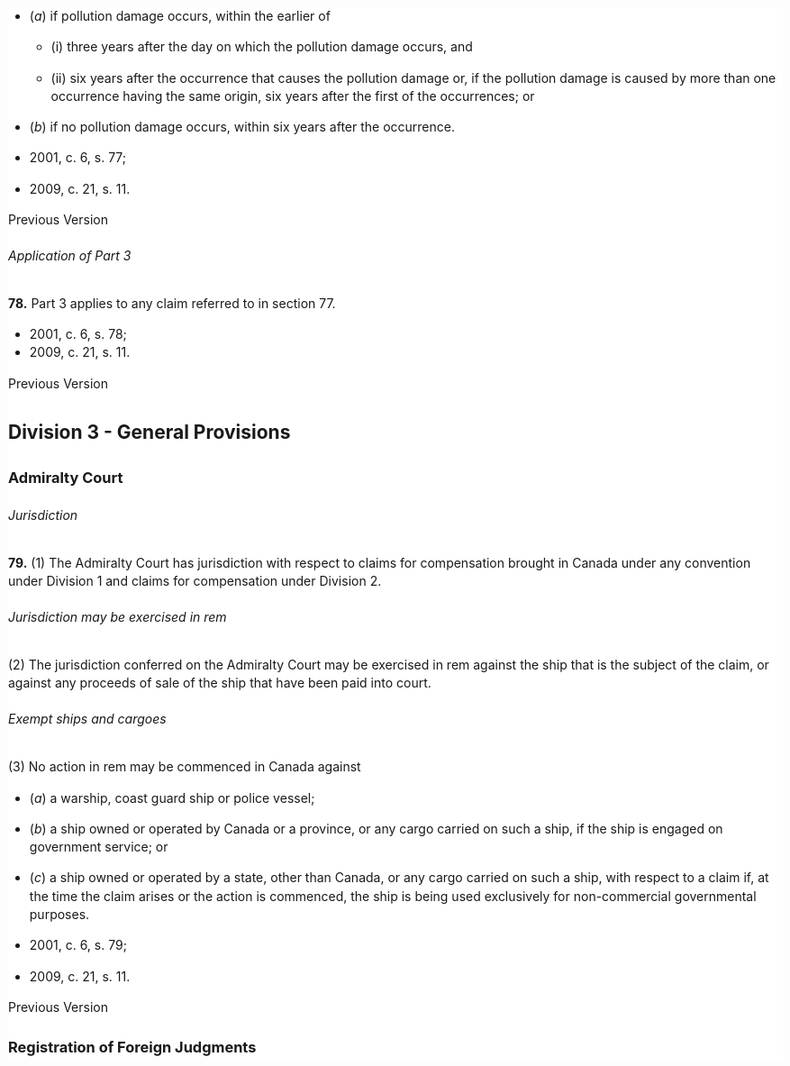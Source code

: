   * (_a_) if pollution damage occurs, within the earlier of

    * (i) three years after the day on which the pollution damage occurs, and

    * (ii) six years after the occurrence that causes the pollution damage or, if the pollution damage is caused by more than one occurrence having the same origin, six years after the first of the occurrences; or

  * (_b_) if no pollution damage occurs, within six years after the occurrence.

  * 2001, c. 6, s. 77;
  * 2009, c. 21, s. 11.

Previous Version

###### Application of Part 3

**78.** Part 3 applies to any claim referred to in section 77.

  * 2001, c. 6, s. 78;
  * 2009, c. 21, s. 11.

Previous Version

## Division 3 - General Provisions

### Admiralty Court

###### Jurisdiction

**79.** (1) The Admiralty Court has jurisdiction with respect to claims for compensation brought in Canada under any convention under Division 1 and claims for compensation under Division 2.

###### Jurisdiction may be exercised in rem

(2) The jurisdiction conferred on the Admiralty Court may be exercised in rem against the ship that is the subject of the claim, or against any proceeds of sale of the ship that have been paid into court.

###### Exempt ships and cargoes

(3) No action in rem may be commenced in Canada against

  * (_a_) a warship, coast guard ship or police vessel;

  * (_b_) a ship owned or operated by Canada or a province, or any cargo carried on such a ship, if the ship is engaged on government service; or

  * (_c_) a ship owned or operated by a state, other than Canada, or any cargo carried on such a ship, with respect to a claim if, at the time the claim arises or the action is commenced, the ship is being used exclusively for non-commercial governmental purposes.

  * 2001, c. 6, s. 79;
  * 2009, c. 21, s. 11.

Previous Version

### Registration of Foreign Judgments
